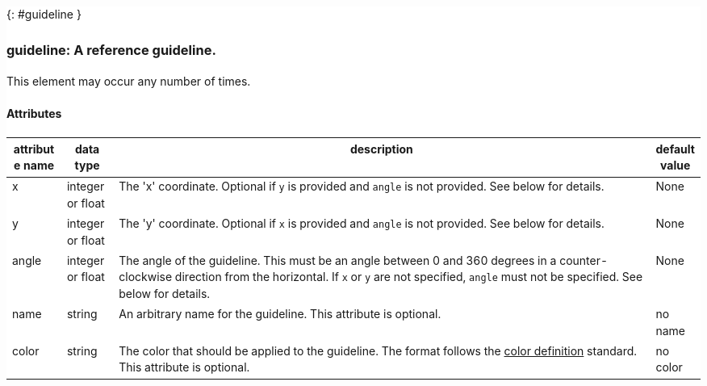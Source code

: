 {: #guideline }
### guideline: A reference guideline.

This element may occur any number of times.

#### Attributes

| attribute name | data type        | description                                                                                                                                                                                                                                                                                                                                                                                                                                                                                                                                                                                                                                                                                                                                            | default value |
|----------------|------------------|--------------------------------------------------------------------------------------------------------------------------------------------------------------------------------------------------------------------------------------------------------------------------------------------------------------------------------------------------------------------------------------------------------------------------------------------------------------------------------------------------------------------------------------------------------------------------------------------------------------------------------------------------------------------------------------------------------------------------------------------------------|---------------|
| x              | integer or float | The 'x' coordinate. Optional if `y` is provided and `angle` is not provided. See below for details.                                                                                                                                                                                                                                                                                                                                                                                                                                                                                                                                                                                                                                                    | None          |
| y              | integer or float | The 'y' coordinate. Optional if `x` is provided and `angle` is not provided. See below for details.                                                                                                                                                                                                                                                                                                                                                                                                                                                                                                                                                                                                                                                    | None          |
| angle          | integer or float | The angle of the guideline. This must be an angle between 0 and 360 degrees in a counter-clockwise direction from the horizontal. If `x` or `y` are not specified, `angle` must not be specified. See below for details.                                                                                                                                                                                                                                                                                                                                                                                                                                                                                                                                       | None          |
| name           | string           | An arbitrary name for the guideline. This attribute is optional.                                                                                                                                                                                                                                                                                                                                                                                                                                                                                                                                                                                                                                                                                       | no name       |
| color          | string           | The color that should be applied to the guideline. The format follows the [color definition] standard. This attribute is optional.                                                                                                                                                                                                                                                                                                                                                                                                                                                                                                                                                                                                                     | no color      |

  [advance]: #advance
  [unicode]: #unicode
  [note]: #note
  [image]: #image
  [guideline]: #guideline
  [anchor]: #anchor
  [outline]: #outline
  [lib]: #lib
  [color definition]: ../../conventions/#colors
  [layerinfo.plist]: ../layerinfo.plist
  [conventions]: ../../conventions/#identifiers
  [component]: #component
  [contour]: #contour
  [point]: #point
  [XML Property List]: ../../conventions/#xml-property-lists
  [reverse domain naming scheme]: ../../conventions/#reverse-domain-naming-schemes
  [data directory]: ../../data
  [OpenType GDEF Ligature Caret List table]: https://docs.microsoft.com/en-us/typography/opentype/spec/gdef#ligature-caret-list-table-overview